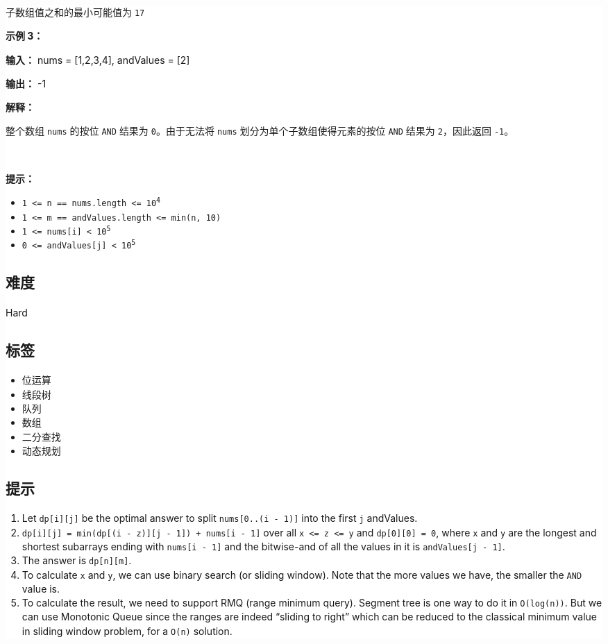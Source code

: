 <p>子数组值之和的最小可能值为 <code>17</code></p>
</div>

<p><strong class="example">示例 3：</strong></p>

<div class="example-block">
<p><strong>输入：</strong> <span class="example-io">nums = [1,2,3,4], andValues = [2]</span></p>

<p><strong>输出：</strong> <span class="example-io">-1</span></p>

<p><strong>解释：</strong></p>

<p>整个数组 <code>nums</code> 的按位 <code>AND</code> 结果为 <code>0</code>。由于无法将 <code>nums</code> 划分为单个子数组使得元素的按位 <code>AND</code> 结果为 <code>2</code>，因此返回 <code>-1</code>。</p>
</div>

<p>&nbsp;</p>

<p><strong>提示：</strong></p>

<ul>
	<li><code>1 &lt;= n == nums.length &lt;= 10<sup>4</sup></code></li>
	<li><code>1 &lt;= m == andValues.length &lt;= min(n, 10)</code></li>
	<li><code>1 &lt;= nums[i] &lt; 10<sup>5</sup></code></li>
	<li><code>0 &lt;= andValues[j] &lt; 10<sup>5</sup></code></li>
</ul>


## 难度

Hard

## 标签

- 位运算
- 线段树
- 队列
- 数组
- 二分查找
- 动态规划

## 提示

1. Let <code>dp[i][j]</code> be the optimal answer to split  <code>nums[0..(i - 1)]</code> into the first <code>j</code> andValues.
2. <code>dp[i][j] = min(dp[(i - z)][j - 1]) + nums[i - 1]</code> over all <code>x <= z <= y</code> and <code>dp[0][0] = 0</code>, where <code>x</code> and <code>y</code> are the longest and shortest subarrays ending with <code>nums[i - 1]</code> and the bitwise-and of all the values in it is <code>andValues[j - 1]</code>.
3. The answer is <code>dp[n][m]</code>.
4. To calculate <code>x</code> and <code>y</code>, we can use binary search (or sliding window). Note that the more values we have, the smaller the <code>AND</code> value is.
5. To calculate the result, we need to support RMQ (range minimum query). Segment tree is one way to do it in <code>O(log(n))</code>. But we can use Monotonic Queue since the ranges are indeed “sliding to right” which can be reduced to the classical minimum value in sliding window problem, for a <code>O(n)</code> solution.

